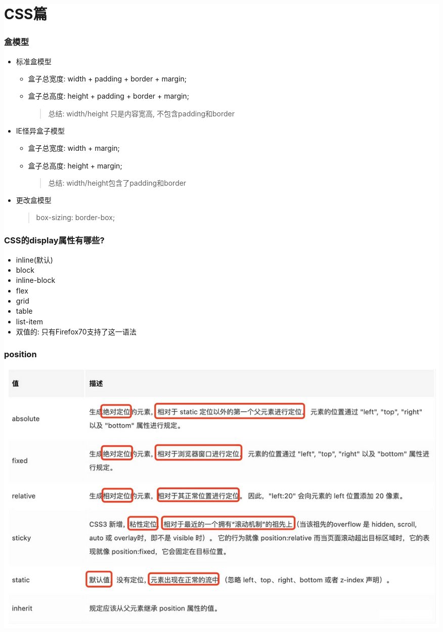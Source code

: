 # CSS篇

### 盒模型

- 标准盒模型

  - 盒子总宽度: width + padding + border + margin;

  - 盒子总高度: height + padding + border + margin;

    > 总结: width/height 只是内容宽高, 不包含padding和border

- IE怪异盒子模型

  - 盒子总宽度: width + margin;

  - 盒子总高度: height + margin;

    > 总结: width/height包含了padding和border

- 更改盒模型

  > box-sizing: border-box;

### CSS的display属性有哪些?

- inline(默认)
- block
- inline-block
- flex
- grid
- table
- list-item
- 双值的: 只有Firefox70支持了这一语法

### position

![](./images/Snipaste_2023-04-26_13-11-29.png)
